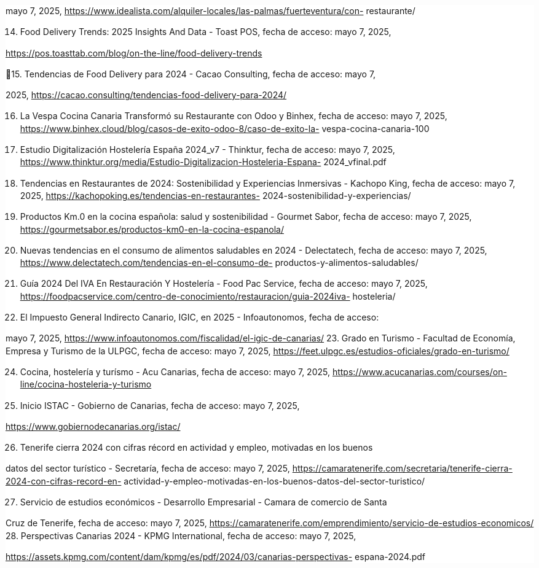 mayo 7, 2025, https://www.idealista.com/alquiler-locales/las-palmas/fuerteventura/con-
restaurante/

14. Food Delivery Trends: 2025 Insights And Data - Toast POS, fecha de acceso: mayo 7, 2025,

https://pos.toasttab.com/blog/on-the-line/food-delivery-trends

15. Tendencias de Food Delivery para 2024 - Cacao Consulting, fecha de acceso: mayo 7,

2025, https://cacao.consulting/tendencias-food-delivery-para-2024/

16. La Vespa Cocina Canaria Transformó su Restaurante con Odoo y Binhex, fecha de acceso:
mayo 7, 2025, https://www.binhex.cloud/blog/casos-de-exito-odoo-8/caso-de-exito-la-
vespa-cocina-canaria-100

17. Estudio Digitalización Hostelería España 2024_v7 - Thinktur, fecha de acceso: mayo 7,
2025, https://www.thinktur.org/media/Estudio-Digitalizacion-Hosteleria-Espana-
2024_vfinal.pdf

18. Tendencias en Restaurantes de 2024: Sostenibilidad y Experiencias Inmersivas - Kachopo
King, fecha de acceso: mayo 7, 2025, https://kachopoking.es/tendencias-en-restaurantes-
2024-sostenibilidad-y-experiencias/

19. Productos Km.0 en la cocina española: salud y sostenibilidad - Gourmet Sabor, fecha de
acceso: mayo 7, 2025, https://gourmetsabor.es/productos-km0-en-la-cocina-espanola/
20. Nuevas tendencias en el consumo de alimentos saludables en 2024 - Delectatech, fecha
de acceso: mayo 7, 2025, https://www.delectatech.com/tendencias-en-el-consumo-de-
productos-y-alimentos-saludables/

21. Guía 2024 Del IVA En Restauración Y Hostelería - Food Pac Service, fecha de acceso: mayo
7, 2025, https://foodpacservice.com/centro-de-conocimiento/restauracion/guia-2024iva-
hosteleria/

22. El Impuesto General Indirecto Canario, IGIC, en 2025 - Infoautonomos, fecha de acceso:

mayo 7, 2025, https://www.infoautonomos.com/fiscalidad/el-igic-de-canarias/
23. Grado en Turismo - Facultad de Economía, Empresa y Turismo de la ULPGC, fecha de
acceso: mayo 7, 2025, https://feet.ulpgc.es/estudios-oficiales/grado-en-turismo/

24. Cocina, hostelería y turísmo - Acu Canarias, fecha de acceso: mayo 7, 2025,
https://www.acucanarias.com/courses/on-line/cocina-hosteleria-y-turismo

25. Inicio ISTAC - Gobierno de Canarias, fecha de acceso: mayo 7, 2025,

https://www.gobiernodecanarias.org/istac/

26. Tenerife cierra 2024 con cifras récord en actividad y empleo, motivadas en los buenos

datos del sector turístico - Secretaría, fecha de acceso: mayo 7, 2025,
https://camaratenerife.com/secretaria/tenerife-cierra-2024-con-cifras-record-en-
actividad-y-empleo-motivadas-en-los-buenos-datos-del-sector-turistico/

27. Servicio de estudios económicos - Desarrollo Empresarial - Camara de comercio de Santa

Cruz de Tenerife, fecha de acceso: mayo 7, 2025,
https://camaratenerife.com/emprendimiento/servicio-de-estudios-economicos/
28. Perspectivas Canarias 2024 - KPMG International, fecha de acceso: mayo 7, 2025,

https://assets.kpmg.com/content/dam/kpmg/es/pdf/2024/03/canarias-perspectivas-
espana-2024.pdf

